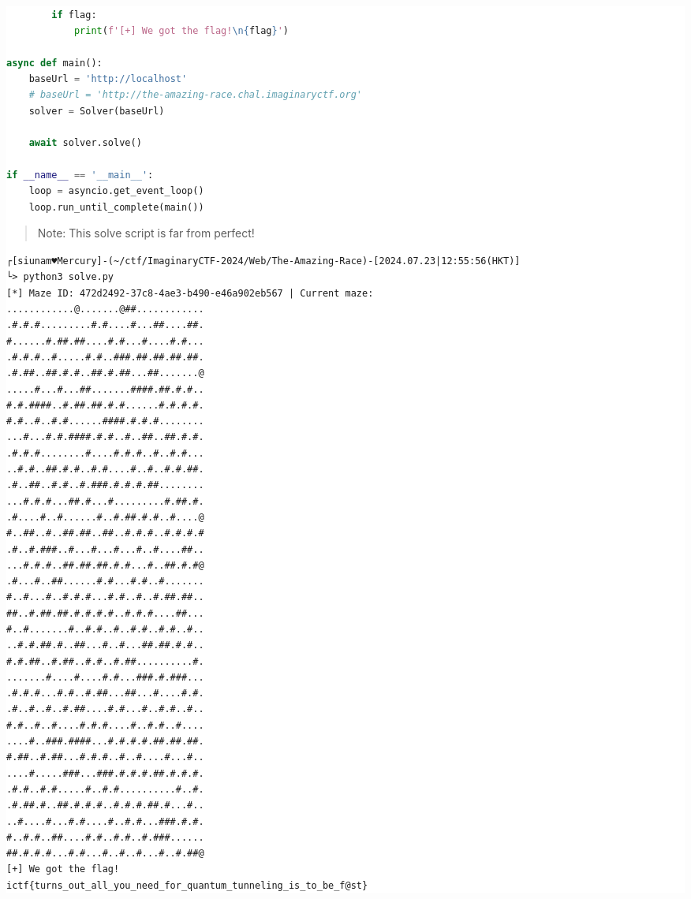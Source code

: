 ```python
        if flag:
            print(f'[+] We got the flag!\n{flag}')

async def main():
    baseUrl = 'http://localhost'
    # baseUrl = 'http://the-amazing-race.chal.imaginaryctf.org'
    solver = Solver(baseUrl)

    await solver.solve()

if __name__ == '__main__':
    loop = asyncio.get_event_loop()
    loop.run_until_complete(main())
```

> Note: This solve script is far from perfect!

```shell
┌[siunam♥Mercury]-(~/ctf/ImaginaryCTF-2024/Web/The-Amazing-Race)-[2024.07.23|12:55:56(HKT)]
└> python3 solve.py
[*] Maze ID: 472d2492-37c8-4ae3-b490-e46a902eb567 | Current maze:
............@.......@##............
.#.#.#.........#.#....#...##....##.
#......#.##.##....#.#...#....#.#...
.#.#.#..#.....#.#..###.##.##.##.##.
.#.##..##.#.#..##.#.##...##.......@
.....#...#...##.......####.##.#.#..
#.#.####..#.##.##.#.#......#.#.#.#.
#.#..#..#.#......####.#.#.#........
...#...#.#.####.#.#..#..##..##.#.#.
.#.#.#........#....#.#.#..#..#.#...
..#.#..##.#.#..#.#....#..#..#.#.##.
.#..##..#.#..#.###.#.#.#.##........
...#.#.#...##.#...#.........#.##.#.
.#....#..#......#..#.##.#.#..#....@
#..##..#..##.##..##..#.#.#..#.#.#.#
.#..#.###..#...#...#...#..#....##..
...#.#.#..##.##.##.#.#...#..##.#.#@
.#...#..##......#.#...#.#..#.......
#..#...#..#.#.#...#.#..#..#.##.##..
##..#.##.##.#.#.#.#..#.#.#....##...
#..#.......#..#.#..#..#.#..#.#..#..
..#.#.##.#..##...#..#...##.##.#.#..
#.#.##..#.##..#.#..#.##..........#.
.......#....#....#.#...###.#.###...
.#.#.#...#.#..#.##...##...#....#.#.
.#..#..#..#.##....#.#...#..#.#..#..
#.#..#..#....#.#.#....#..#.#..#....
....#..###.####...#.#.#.#.##.##.##.
#.##..#.##...#.#.#..#..#....#...#..
....#.....###...###.#.#.#.##.#.#.#.
.#.#..#.#.....#..#.#..........#..#.
.#.##.#..##.#.#.#..#.#.#.##.#...#..
..#....#...#.#....#..#.#...###.#.#.
#..#.#..##....#.#..#.#..#.###......
##.#.#.#...#.#...#..#..#...#..#.##@
[+] We got the flag!
ictf{turns_out_all_you_need_for_quantum_tunneling_is_to_be_f@st}
```
